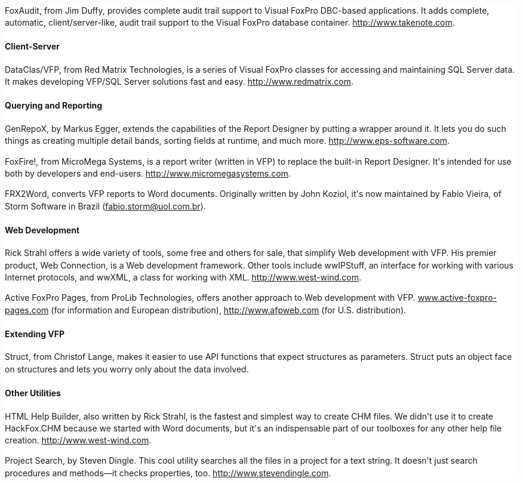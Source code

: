 FoxAudit, from Jim Duffy, provides complete audit trail
support to Visual FoxPro DBC-based applications. It adds complete, automatic,
client/server-like, audit trail support to the Visual FoxPro database
container. <a href="http://www.takenote.com/" target="_blank">http://www.takenote.com</a>.

#### Client-Server

DataClas/VFP, from Red Matrix Technologies, is a series of
Visual FoxPro classes for accessing and maintaining SQL Server data. It makes
developing VFP/SQL Server solutions fast and easy. <a href="http://www.redmatrix.com/" target="_blank">http://www.redmatrix.com</a>.

#### Querying and Reporting

GenRepoX, by Markus Egger, extends the capabilities of the
Report Designer by putting a wrapper around it. It lets you do such things as
creating multiple detail bands, sorting fields at runtime, and much more. <a href="http://www.eps-software.com/" target="_blank">http://www.eps-software.com</a>.

FoxFire!, from MicroMega Systems, is a report writer
(written in VFP) to replace the built-in Report Designer. It's intended for use
both by developers and end-users. <a href="http://www.micromegasystems.com/" target="_blank">http://www.micromegasystems.com</a>.

FRX2Word, converts VFP reports to Word documents. Originally
written by John Koziol, it's now maintained by Fabio Vieira, of Storm Software
in Brazil (<a href="mailto:fabio.storm@uol.com.br">fabio.storm@uol.com.br</a>).

#### Web Development

Rick Strahl offers a wide variety of tools, some free and
others for sale, that simplify Web development with VFP. His premier product,
Web Connection, is a Web development framework. Other tools include wwIPStuff,
an interface for working with various Internet protocols, and wwXML, a class
for working with XML. <a href="http://www.west-wind.com/" target="_blank">http://www.west-wind.com</a>.

Active FoxPro Pages, from ProLib Technologies, offers
another approach to Web development with VFP. <a href="http://www.active-foxpro-pages.com/" target="_blank">www.active-foxpro-pages.com</a> (for
information and European distribution), <a href="http://www.afpweb.com/" target="_blank">http://www.afpweb.com</a>
(for U.S. distribution).

#### Extending VFP

Struct, from Christof Lange, makes it easier to use API
functions that expect structures as parameters. Struct puts an object face on
structures and lets you worry only about the data involved. 

#### Other Utilities

HTML Help Builder, also written by Rick Strahl, is the
fastest and simplest way to create CHM files. We didn't use it to create HackFox.CHM
because we started with Word documents, but it's an indispensable part of our
toolboxes for any other help file creation. <a href="http://www.west-wind.com/" target="_blank">http://www.west-wind.com</a>.

Project Search, by Steven Dingle. This cool utility searches
all the files in a project for a text string. It doesn't just search procedures
and methods&mdash;it checks properties, too. <a href="http://www.stevendingle.com/" target="_blank">http://www.stevendingle.com</a>.